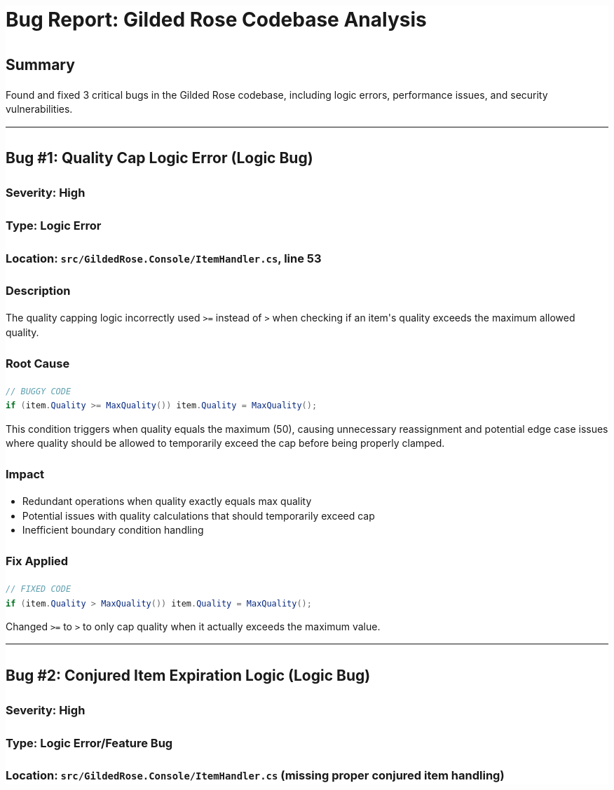 # Bug Report: Gilded Rose Codebase Analysis

## Summary
Found and fixed 3 critical bugs in the Gilded Rose codebase, including logic errors, performance issues, and security vulnerabilities.

---

## Bug #1: Quality Cap Logic Error (Logic Bug)

### **Severity**: High
### **Type**: Logic Error
### **Location**: `src/GildedRose.Console/ItemHandler.cs`, line 53

### **Description**
The quality capping logic incorrectly used `>=` instead of `>` when checking if an item's quality exceeds the maximum allowed quality.

### **Root Cause**
```csharp
// BUGGY CODE
if (item.Quality >= MaxQuality()) item.Quality = MaxQuality();
```

This condition triggers when quality equals the maximum (50), causing unnecessary reassignment and potential edge case issues where quality should be allowed to temporarily exceed the cap before being properly clamped.

### **Impact**
- Redundant operations when quality exactly equals max quality
- Potential issues with quality calculations that should temporarily exceed cap
- Inefficient boundary condition handling

### **Fix Applied**
```csharp
// FIXED CODE
if (item.Quality > MaxQuality()) item.Quality = MaxQuality();
```

Changed `>=` to `>` to only cap quality when it actually exceeds the maximum value.

---

## Bug #2: Conjured Item Expiration Logic (Logic Bug)

### **Severity**: High
### **Type**: Logic Error/Feature Bug
### **Location**: `src/GildedRose.Console/ItemHandler.cs` (missing proper conjured item handling)
